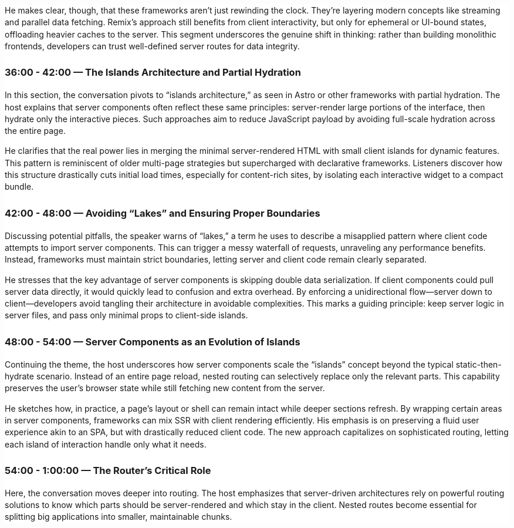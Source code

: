 He makes clear, though, that these frameworks aren’t just rewinding the clock. They’re layering modern concepts like streaming and parallel data fetching. Remix’s approach still benefits from client interactivity, but only for ephemeral or UI-bound states, offloading heavier caches to the server. This segment underscores the genuine shift in thinking: rather than building monolithic frontends, developers can trust well-defined server routes for data integrity.

### 36:00 - 42:00 — The Islands Architecture and Partial Hydration

In this section, the conversation pivots to “islands architecture,” as seen in Astro or other frameworks with partial hydration. The host explains that server components often reflect these same principles: server-render large portions of the interface, then hydrate only the interactive pieces. Such approaches aim to reduce JavaScript payload by avoiding full-scale hydration across the entire page.

He clarifies that the real power lies in merging the minimal server-rendered HTML with small client islands for dynamic features. This pattern is reminiscent of older multi-page strategies but supercharged with declarative frameworks. Listeners discover how this structure drastically cuts initial load times, especially for content-rich sites, by isolating each interactive widget to a compact bundle.

### 42:00 - 48:00 — Avoiding “Lakes” and Ensuring Proper Boundaries

Discussing potential pitfalls, the speaker warns of “lakes,” a term he uses to describe a misapplied pattern where client code attempts to import server components. This can trigger a messy waterfall of requests, unraveling any performance benefits. Instead, frameworks must maintain strict boundaries, letting server and client code remain clearly separated.

He stresses that the key advantage of server components is skipping double data serialization. If client components could pull server data directly, it would quickly lead to confusion and extra overhead. By enforcing a unidirectional flow—server down to client—developers avoid tangling their architecture in avoidable complexities. This marks a guiding principle: keep server logic in server files, and pass only minimal props to client-side islands.

### 48:00 - 54:00 — Server Components as an Evolution of Islands

Continuing the theme, the host underscores how server components scale the “islands” concept beyond the typical static-then-hydrate scenario. Instead of an entire page reload, nested routing can selectively replace only the relevant parts. This capability preserves the user’s browser state while still fetching new content from the server.

He sketches how, in practice, a page’s layout or shell can remain intact while deeper sections refresh. By wrapping certain areas in server components, frameworks can mix SSR with client rendering efficiently. His emphasis is on preserving a fluid user experience akin to an SPA, but with drastically reduced client code. The new approach capitalizes on sophisticated routing, letting each island of interaction handle only what it needs.

### 54:00 - 1:00:00 — The Router’s Critical Role

Here, the conversation moves deeper into routing. The host emphasizes that server-driven architectures rely on powerful routing solutions to know which parts should be server-rendered and which stay in the client. Nested routes become essential for splitting big applications into smaller, maintainable chunks.
